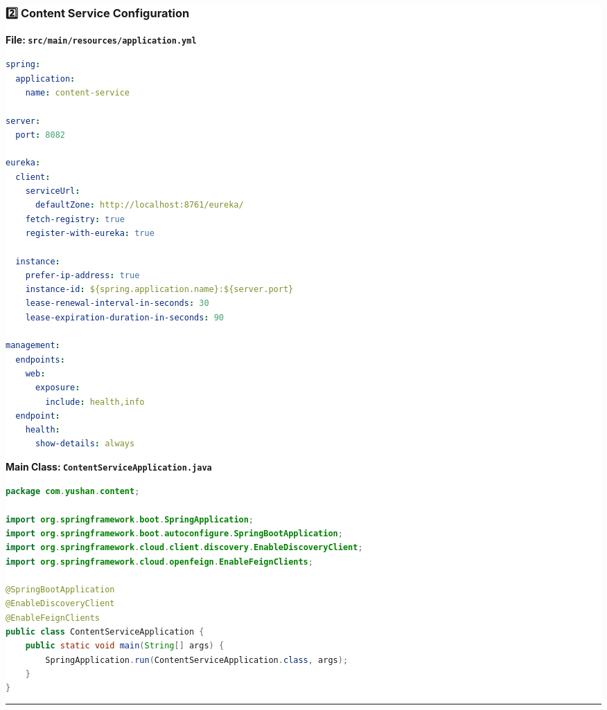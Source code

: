 
### 2️⃣ Content Service Configuration

**File: `src/main/resources/application.yml`**

```yaml
spring:
  application:
    name: content-service

server:
  port: 8082

eureka:
  client:
    serviceUrl:
      defaultZone: http://localhost:8761/eureka/
    fetch-registry: true
    register-with-eureka: true
  
  instance:
    prefer-ip-address: true
    instance-id: ${spring.application.name}:${server.port}
    lease-renewal-interval-in-seconds: 30
    lease-expiration-duration-in-seconds: 90

management:
  endpoints:
    web:
      exposure:
        include: health,info
  endpoint:
    health:
      show-details: always
```

**Main Class: `ContentServiceApplication.java`**

```java
package com.yushan.content;

import org.springframework.boot.SpringApplication;
import org.springframework.boot.autoconfigure.SpringBootApplication;
import org.springframework.cloud.client.discovery.EnableDiscoveryClient;
import org.springframework.cloud.openfeign.EnableFeignClients;

@SpringBootApplication
@EnableDiscoveryClient
@EnableFeignClients
public class ContentServiceApplication {
    public static void main(String[] args) {
        SpringApplication.run(ContentServiceApplication.class, args);
    }
}
```

---